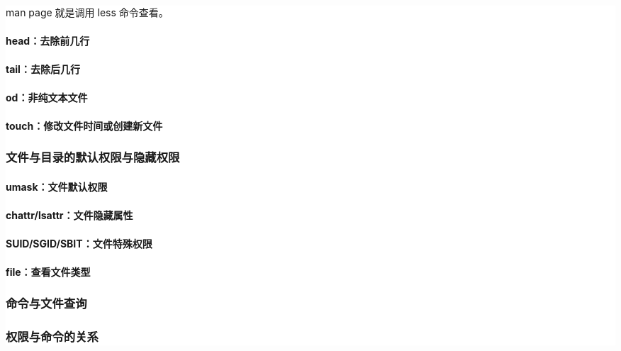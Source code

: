 man page 就是调用 less 命令查看。

#### head：去除前几行

#### tail：去除后几行

#### od：非纯文本文件

#### touch：修改文件时间或创建新文件

### 文件与目录的默认权限与隐藏权限

#### umask：文件默认权限

#### chattr/lsattr：文件隐藏属性

#### SUID/SGID/SBIT：文件特殊权限

#### file：查看文件类型

### 命令与文件查询

### 权限与命令的关系
